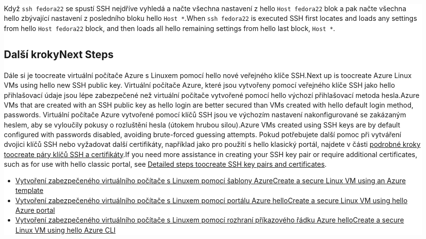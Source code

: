<span data-ttu-id="e1321-188">Když `ssh fedora22` se spustí SSH nejdříve vyhledá a načte všechna nastavení z hello `Host fedora22` blok a pak načte všechna hello zbývající nastavení z posledního bloku hello `Host *`.</span><span class="sxs-lookup"><span data-stu-id="e1321-188">When `ssh fedora22` is executed SSH first locates and loads any settings from hello `Host fedora22` block, and then loads all hello remaining settings from hello last block, `Host *`.</span></span>

## <a name="next-steps"></a><span data-ttu-id="e1321-189">Další kroky</span><span class="sxs-lookup"><span data-stu-id="e1321-189">Next Steps</span></span>

<span data-ttu-id="e1321-190">Dále si je toocreate virtuální počítače Azure s Linuxem pomocí hello nové veřejného klíče SSH.</span><span class="sxs-lookup"><span data-stu-id="e1321-190">Next up is toocreate Azure Linux VMs using hello new SSH public key.</span></span>  <span data-ttu-id="e1321-191">Virtuální počítače Azure, které jsou vytvořeny pomocí veřejného klíče SSH jako hello přihlašovací údaje jsou lépe zabezpečené než virtuální počítače vytvořené pomocí hello výchozí přihlašovací metoda hesla.</span><span class="sxs-lookup"><span data-stu-id="e1321-191">Azure VMs that are created with an SSH public key as hello login are better secured than VMs created with hello default login method, passwords.</span></span>  <span data-ttu-id="e1321-192">Virtuální počítače Azure vytvořené pomocí klíčů SSH jsou ve výchozím nastavení nakonfigurované se zakázaným heslem, aby se vyloučily pokusy o rozluštění hesla (útokem hrubou silou).</span><span class="sxs-lookup"><span data-stu-id="e1321-192">Azure VMs created using SSH keys are by default configured with passwords disabled, avoiding brute-forced guessing attempts.</span></span> <span data-ttu-id="e1321-193">Pokud potřebujete další pomoc při vytváření dvojici klíčů SSH nebo vyžadovat další certifikáty, například jako pro použití s hello klasický portál, najdete v části [podrobné kroky toocreate páry klíčů SSH a certifikáty](create-ssh-keys-detailed.md).</span><span class="sxs-lookup"><span data-stu-id="e1321-193">If you need more assistance in creating your SSH key pair or require additional certificates, such as for use with hello classic portal, see [Detailed steps toocreate SSH key pairs and certificates](create-ssh-keys-detailed.md).</span></span>

* [<span data-ttu-id="e1321-194">Vytvoření zabezpečeného virtuálního počítače s Linuxem pomocí šablony Azure</span><span class="sxs-lookup"><span data-stu-id="e1321-194">Create a secure Linux VM using an Azure template</span></span>](create-ssh-secured-vm-from-template.md?toc=%2fazure%2fvirtual-machines%2flinux%2ftoc.json)
* [<span data-ttu-id="e1321-195">Vytvoření zabezpečeného virtuálního počítače s Linuxem pomocí portálu Azure hello</span><span class="sxs-lookup"><span data-stu-id="e1321-195">Create a secure Linux VM using hello Azure portal</span></span>](quick-create-portal.md?toc=%2fazure%2fvirtual-machines%2flinux%2ftoc.json)
* [<span data-ttu-id="e1321-196">Vytvoření zabezpečeného virtuálního počítače s Linuxem pomocí rozhraní příkazového řádku Azure hello</span><span class="sxs-lookup"><span data-stu-id="e1321-196">Create a secure Linux VM using hello Azure CLI</span></span>](quick-create-cli.md?toc=%2fazure%2fvirtual-machines%2flinux%2ftoc.json)
